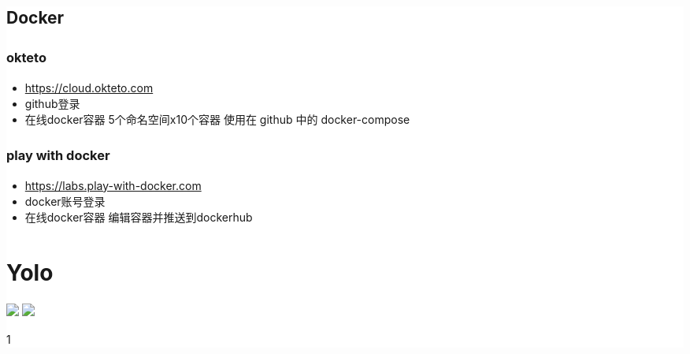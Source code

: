 ## Docker

### okteto
- https://cloud.okteto.com 
- github登录
- 在线docker容器 5个命名空间x10个容器 使用在 github 中的 docker-compose

### play with docker

 - https://labs.play-with-docker.com 
 - docker账号登录
 - 在线docker容器 编辑容器并推送到dockerhub

# Yolo

<img src="https://wwkiyyx.github.io/wwkiyyx/cat.jpg" width="50%">
<img src="http://wwkiyyx.gitee.io/wwkiyyxbackup/cat.jpg" width="50%">

1
